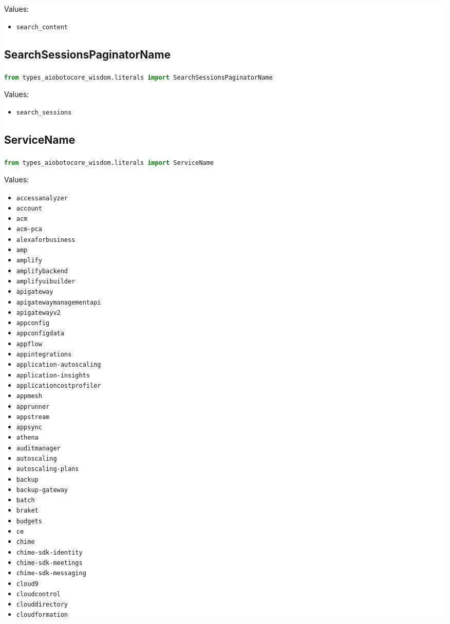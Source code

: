 Values:

- `search_content`

<a id="searchsessionspaginatorname"></a>

## SearchSessionsPaginatorName

```python
from types_aiobotocore_wisdom.literals import SearchSessionsPaginatorName
```

Values:

- `search_sessions`

<a id="servicename"></a>

## ServiceName

```python
from types_aiobotocore_wisdom.literals import ServiceName
```

Values:

- `accessanalyzer`
- `account`
- `acm`
- `acm-pca`
- `alexaforbusiness`
- `amp`
- `amplify`
- `amplifybackend`
- `amplifyuibuilder`
- `apigateway`
- `apigatewaymanagementapi`
- `apigatewayv2`
- `appconfig`
- `appconfigdata`
- `appflow`
- `appintegrations`
- `application-autoscaling`
- `application-insights`
- `applicationcostprofiler`
- `appmesh`
- `apprunner`
- `appstream`
- `appsync`
- `athena`
- `auditmanager`
- `autoscaling`
- `autoscaling-plans`
- `backup`
- `backup-gateway`
- `batch`
- `braket`
- `budgets`
- `ce`
- `chime`
- `chime-sdk-identity`
- `chime-sdk-meetings`
- `chime-sdk-messaging`
- `cloud9`
- `cloudcontrol`
- `clouddirectory`
- `cloudformation`